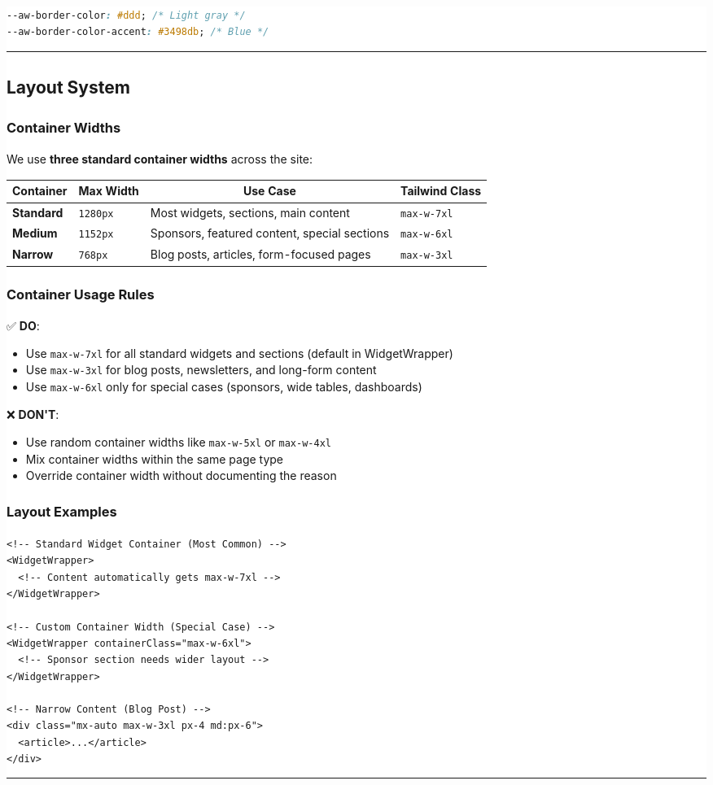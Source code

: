 ```css
--aw-border-color: #ddd; /* Light gray */
--aw-border-color-accent: #3498db; /* Blue */
```

---

## Layout System

### Container Widths

We use **three standard container widths** across the site:

| Container    | Max Width | Use Case                                     | Tailwind Class |
| ------------ | --------- | -------------------------------------------- | -------------- |
| **Standard** | `1280px`  | Most widgets, sections, main content         | `max-w-7xl`    |
| **Medium**   | `1152px`  | Sponsors, featured content, special sections | `max-w-6xl`    |
| **Narrow**   | `768px`   | Blog posts, articles, form-focused pages     | `max-w-3xl`    |

### Container Usage Rules

✅ **DO**:

- Use `max-w-7xl` for all standard widgets and sections (default in WidgetWrapper)
- Use `max-w-3xl` for blog posts, newsletters, and long-form content
- Use `max-w-6xl` only for special cases (sponsors, wide tables, dashboards)

❌ **DON'T**:

- Use random container widths like `max-w-5xl` or `max-w-4xl`
- Mix container widths within the same page type
- Override container width without documenting the reason

### Layout Examples

```astro
<!-- Standard Widget Container (Most Common) -->
<WidgetWrapper>
  <!-- Content automatically gets max-w-7xl -->
</WidgetWrapper>

<!-- Custom Container Width (Special Case) -->
<WidgetWrapper containerClass="max-w-6xl">
  <!-- Sponsor section needs wider layout -->
</WidgetWrapper>

<!-- Narrow Content (Blog Post) -->
<div class="mx-auto max-w-3xl px-4 md:px-6">
  <article>...</article>
</div>
```

---